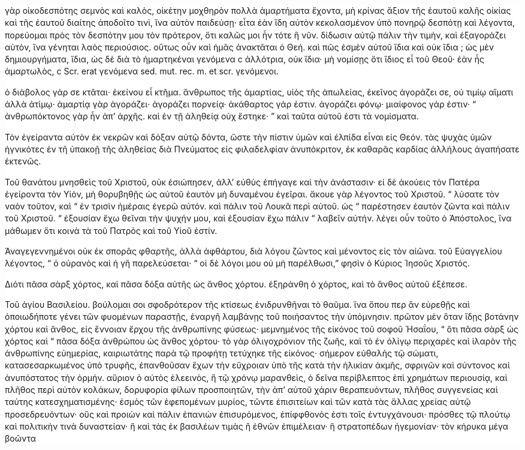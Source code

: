 γὰρ οἰκοδεσπότης σεμνὸς καὶ καλὸς, οἰκέτην μοχθηρὸν πολλὰ
ἁμαρτήματα ἔχοντα, μὴ κρίνας ἄξιον τῆς ἑαυτοῦ καλῆς οἰκίας
καὶ τῆς ἑαυτοῦ διαίτης ἀποδοῖτο τινὶ, ἵνα αὐτὸν παιδεύσῃ· εἶτα <lb n="25"/>
ἐὰν ἴδη αὐτὸν κεκολασμένον ὑπὸ πονηρῷ δεσπότῃ καὶ λέγοντα,
πορεύομαι πρὸς τὸν δεσπότην μου τὸν πρότερον, ὅτι καλῶς μοι ἦν
τότε ἣ νῦν. δίδωσιν αὐτῷ πάλιν τὴν τιμὴν, καὶ ἐξαγοράζει αὐτὸν,
ἵνα γένηται λαὸς περιούσιος. οὕτως οὖν καὶ ἡμᾶς ἀνακτᾶται ὁ
Θεή. καὶ πῶς ἐσμὲν αὐτοῦ ἴδια καὶ οὐκ ἴδια ; ὡς μὲν δημιουργήματα, <lb n="30"/>
ἴδια, ὡς δὲ διὰ τὸ ἡμαρτηκέναι γενόμενα c ἀλλότρια,
οὐκ ἴδια· μὴ νομίσῃς ὅτι ἴδιος εἶ τοῦ Θεοῦ· ἐὰν ἦς ἁμαρτωλὸς,
<note type="footnote">c Scr. erat γενόμενα sed. mut. rec. m. et scr. γενόμενοι.</note>

<pb n="48"/>
ὁ διάβολος γάρ σε κτᾶται· ἐκείνου εἶ κτῆμα. ἄνθρωπος τῆς
ἁμαρτίας, υἱὸς τῆς ἀπωλείας, ἐκεῖνος ἀγοράζει σε, οὐ τιμίῳ
αἵματι ἀλλὰ ἀτίμῳ· ἁμαρτίᾳ γὰρ ἀγοράζει· ἀγοράζει πορνείᾳ·
ἀκάθαρτος γάρ ἐστιν. ἀγοράζει φόνῳ· μιαίφονος γάρ ἐστιν·
“ ἀνθρωπόκτονος γὰρ ἦν ἀπ’ ἀρχῆς. καὶ ἐν τῇ ἀληθείᾳ οὐχ ἕστηκε· ” <lb n="5"/>
καὶ ταῦτα αὐτοῦ ἐστι τὰ νομίσματα.</p>
<p>Τὸν ἐγείραντα αὐτὸν ἐκ νεκρῶν καὶ δόξαν αὐτῷ δόντα,
ὥστε τὴν πίστιν ὑμῶν καὶ ἐλπίδα εἶναι εἰς Θεόν.
<lb n="32"/> τὰς ψυχὰς ὑμῶν ἡγνικότες ἐν τῆ ὑπακοῇ τῆς ἀληθείας
διὰ Πνεύματος εἰς φιλαδελφίαν ἀνυπόκριτον, ἐκ καθαρᾶς <lb n="10"/>
<lb n="23"/> καρδίας ἀλλήλους ἀγαπήσατε ἐκτενῶς.</p>
<p>Τοῦ θανάτου μνησθεὶς τοῦ Χριστοῦ, οὐκ ἐσιώπησεν, ἀλλ’ εὐθὺς
ἐπήγαγε καὶ τὴν ἀνάστασιν· εἰ δὲ ἀκούεις τὸν Πατέρα ἐγείροντα
τὸν Υἱὸν, μὴ θορυβηθῇς ὡς αὐτοῦ ἑαυτὸν μὴ δυναμένου ἐγεῖραι.
ἄκουε γὰρ λέγοντος τοῦ Χριστοῦ. “ λύσατε τὸν ναὸν τοῦτον, καὶ <lb n="15"/>
“ ἐν τρισὶν ἡμέραις ἐγερῶ αὐτόν. καὶ πάλιν τοῦ Λουκᾶ περὶ
αὐτοῦ. ὡς “ παρέστησεν ἑαυτὸν ζῶντα καὶ πάλιν τοῦ Χριστοῦ.
“ ἐξουσίαν ἔχω θεῖναι τὴν ψυχήν μου, καὶ ἐξουσίαν ἔχω πάλιν
“ λαβεῖν αὐτήν. λέγει οὖν τοῦτο ὁ Ἀπόστολος, ἵνα μάθωμεν ὅτι
κοινὰ τὰ τοῦ Πατρὸς καὶ τοῦ Υἱοῦ ἐστίν.</p> <lb n="20"/>
<p>Ἀναγεγεννημένοι οὐκ ἐκ σπορᾶς φθαρτῆς, ἀλλὰ
ἀφθάρτου, διὰ λόγου ζῶντος καὶ μένοντος εἰς τὸν αἰῶνα.
τοῦ Εὐαγγελίου λέγοντος, “ ὁ οὐρανὸς καὶ ἡ γῆ παρελεύσεται·
“ οἱ δὲ λόγοι μου οὐ μὴ παρέλθωσι,” φησὶν ὁ Κύριος Ἰησοῦς
Χριστός.</p> <lb n="25"/>
<lb n="24"/> <p>Διότι πᾶσα σὰρξ χόρτος, καὶ πᾶσα δόξα αὐτῆς ὡς
ἄνθος χόρτου. ἐξηράνθη ὁ χόρτος, καὶ τὸ ἄνθος αὐτοῦ
ἐξέπεσε.</p>
<p>Τοῦ ἁγίου Βασιλείου. βούλομαι σοι σφοδρότερον τῆς
κτίσεως ἐνιδρυνθῆναι τὸ θαῦμα. ἵνα ὅπου περ ἂν εὑρεθῇς καὶ ὁποιωδήποτε <lb n="30"/>
γένει τῶν φυομένων παραστῇς, ἐναργῆ λαμβάνῃς τοῦ ποιήσαντος
τὴν ὑπόμνησιν. πρῶτον μὲν ὅταν ἴδῃς βοτάνην χόρτου

<pb n="49"/>
καὶ ἄνθος, εἰς ἔννοιαν ἔρχου τῆς ἀνθρωπίνης φύσεως· μεμνημένος
τῆς εἰκόνος τοῦ σοφοῦ Ἡσαΐου, “ ὅτι πᾶσα σὰρξ ὡς χόρτος καὶ
“ πᾶσα δόξα ἀνθρώπου ὡς ἄνθος χόρτου· τὸ γὰρ ὀλιγοχρόνιον τῆς
ζωῆς, καὶ τὸ ἐν ὀλίγῳ περιχαρὲς καὶ ἱλαρὸν τῆς ἀνθρωπίνης
εὐημερίας, καιριωτάτης παρὰ τῷ προφήτῃ τετύχηκε τῆς εἰκόνος· <lb n="5"/>
σήμερον εὐθαλὴς τῷ σώματι, κατασεσαρκωμένος ὑπὸ τρυφῆς,
ἐπανθοῦσαν ἔχων τὴν εὔχροιαν ὑπὸ τῆς κατὰ τὴν ἡλικίαν ἀκμῆς,
σφριγῶν καὶ σύντονος καὶ ἀνυπόστατος τὴν ὁρμήν. αὔριον ὁ αὐτὸς
ἐλεεινὸς, ἣ τῷ χρόνῳ μαρανθεὶς, ὁ δεῖνα περίβλεπτος ἐπὶ χρημάτων
περιουσίᾳ, καὶ πλῆθος περὶ αὐτὸν κολάκων, δορυφορία φίλων <lb n="10"/>
προσποιητῶν, τὴν ἀπ’ αὐτοῦ χάριν θεραπευόντων, πλῆθος συγγενείας
καὶ ταύτης κατεσχηματισμένης· ἐσμὸς τῶν ἐφεπομένων μυρίος,
τῶντε ἐπισιτείων καὶ τῶν κατὰ τὰς ἄλλας χρείας αὐτῷ προσεδρευόντων·
οὓς καὶ προιὼν καὶ πάλιν ἐπανιὼν ἐπισυρόμενος, ἐπίφφθονός
ἐστι τοῖς ἐντυγχάνουσι· πρόσθες τῷ πλούτῳ καὶ πολιτικὴν <lb n="15"/>
τινὰ δυναστείαν· ἢ καὶ τὰς ἐκ βασιλέων τιμὰς ἢ ἐθνῶν
ἐπιμέλειαν· ἣ στρατοπέδων ἡγεμονίαν· τὸν κήρυκα μέγα βοῶντα